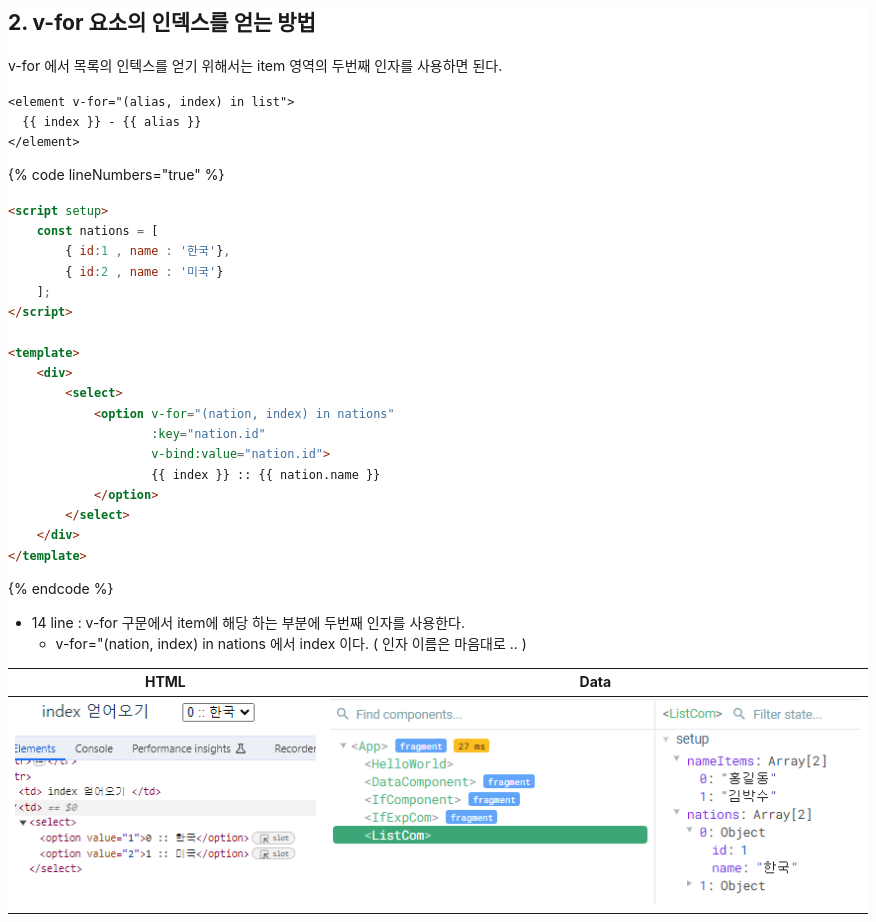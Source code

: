 ## 2. v-for 요소의 인덱스를 얻는 방법

v-for 에서 목록의 인텍스를 얻기 위해서는 item 영역의 두번째 인자를 사용하면 된다.

```markup
<element v-for="(alias, index) in list">
  {{ index }} - {{ alias }}
</element>
```

{% code lineNumbers="true" %}
```html
<script setup>
    const nations = [  
        { id:1 , name : '한국'},
        { id:2 , name : '미국'} 
    ]; 
</script>

<template>
    <div>
        <select>
            <option v-for="(nation, index) in nations" 
                    :key="nation.id"
                    v-bind:value="nation.id">
                    {{ index }} :: {{ nation.name }}
            </option>
        </select> 
    </div>
</template>
```
{% endcode %}

* 14 line : v-for 구문에서 item에 해당 하는 부분에 두번째 인자를 사용한다.
  * v-for="(nation, index) in nations 에서 index 이다. ( 인자 이름은 마음대로 .. )

| HTML                                                                          | Data                                                                          |
| ----------------------------------------------------------------------------- | ----------------------------------------------------------------------------- |
| <img src="../../.gitbook/assets/image (187).png" alt="" data-size="original"> | <img src="../../.gitbook/assets/image (188).png" alt="" data-size="original"> |
